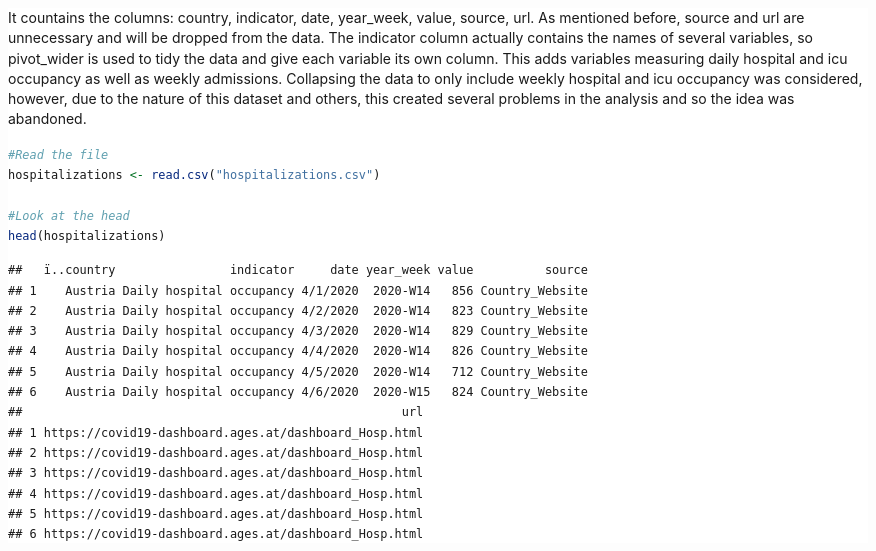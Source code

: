 It countains the columns: country, indicator, date, year\_week, value,
source, url. As mentioned before, source and url are unnecessary and
will be dropped from the data. The indicator column actually contains
the names of several variables, so pivot\_wider is used to tidy the data
and give each variable its own column. This adds variables measuring
daily hospital and icu occupancy as well as weekly admissions.
Collapsing the data to only include weekly hospital and icu occupancy
was considered, however, due to the nature of this dataset and others,
this created several problems in the analysis and so the idea was
abandoned.

``` r
#Read the file
hospitalizations <- read.csv("hospitalizations.csv")

#Look at the head
head(hospitalizations)
```

    ##   ï..country                indicator     date year_week value          source
    ## 1    Austria Daily hospital occupancy 4/1/2020  2020-W14   856 Country_Website
    ## 2    Austria Daily hospital occupancy 4/2/2020  2020-W14   823 Country_Website
    ## 3    Austria Daily hospital occupancy 4/3/2020  2020-W14   829 Country_Website
    ## 4    Austria Daily hospital occupancy 4/4/2020  2020-W14   826 Country_Website
    ## 5    Austria Daily hospital occupancy 4/5/2020  2020-W14   712 Country_Website
    ## 6    Austria Daily hospital occupancy 4/6/2020  2020-W15   824 Country_Website
    ##                                                     url
    ## 1 https://covid19-dashboard.ages.at/dashboard_Hosp.html
    ## 2 https://covid19-dashboard.ages.at/dashboard_Hosp.html
    ## 3 https://covid19-dashboard.ages.at/dashboard_Hosp.html
    ## 4 https://covid19-dashboard.ages.at/dashboard_Hosp.html
    ## 5 https://covid19-dashboard.ages.at/dashboard_Hosp.html
    ## 6 https://covid19-dashboard.ages.at/dashboard_Hosp.html
